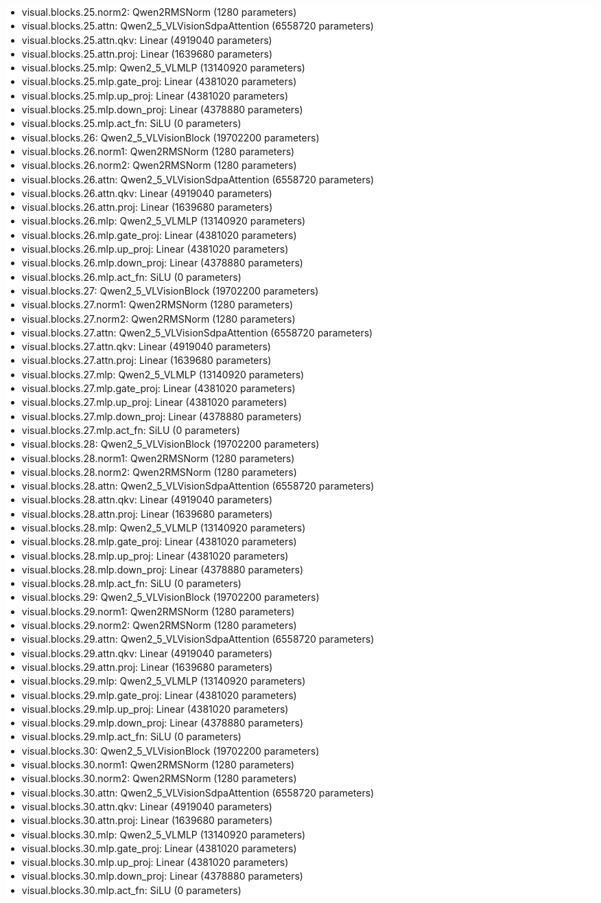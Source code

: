 - visual.blocks.25.norm2: Qwen2RMSNorm (1280 parameters)
- visual.blocks.25.attn: Qwen2_5_VLVisionSdpaAttention (6558720 parameters)
- visual.blocks.25.attn.qkv: Linear (4919040 parameters)
- visual.blocks.25.attn.proj: Linear (1639680 parameters)
- visual.blocks.25.mlp: Qwen2_5_VLMLP (13140920 parameters)
- visual.blocks.25.mlp.gate_proj: Linear (4381020 parameters)
- visual.blocks.25.mlp.up_proj: Linear (4381020 parameters)
- visual.blocks.25.mlp.down_proj: Linear (4378880 parameters)
- visual.blocks.25.mlp.act_fn: SiLU (0 parameters)
- visual.blocks.26: Qwen2_5_VLVisionBlock (19702200 parameters)
- visual.blocks.26.norm1: Qwen2RMSNorm (1280 parameters)
- visual.blocks.26.norm2: Qwen2RMSNorm (1280 parameters)
- visual.blocks.26.attn: Qwen2_5_VLVisionSdpaAttention (6558720 parameters)
- visual.blocks.26.attn.qkv: Linear (4919040 parameters)
- visual.blocks.26.attn.proj: Linear (1639680 parameters)
- visual.blocks.26.mlp: Qwen2_5_VLMLP (13140920 parameters)
- visual.blocks.26.mlp.gate_proj: Linear (4381020 parameters)
- visual.blocks.26.mlp.up_proj: Linear (4381020 parameters)
- visual.blocks.26.mlp.down_proj: Linear (4378880 parameters)
- visual.blocks.26.mlp.act_fn: SiLU (0 parameters)
- visual.blocks.27: Qwen2_5_VLVisionBlock (19702200 parameters)
- visual.blocks.27.norm1: Qwen2RMSNorm (1280 parameters)
- visual.blocks.27.norm2: Qwen2RMSNorm (1280 parameters)
- visual.blocks.27.attn: Qwen2_5_VLVisionSdpaAttention (6558720 parameters)
- visual.blocks.27.attn.qkv: Linear (4919040 parameters)
- visual.blocks.27.attn.proj: Linear (1639680 parameters)
- visual.blocks.27.mlp: Qwen2_5_VLMLP (13140920 parameters)
- visual.blocks.27.mlp.gate_proj: Linear (4381020 parameters)
- visual.blocks.27.mlp.up_proj: Linear (4381020 parameters)
- visual.blocks.27.mlp.down_proj: Linear (4378880 parameters)
- visual.blocks.27.mlp.act_fn: SiLU (0 parameters)
- visual.blocks.28: Qwen2_5_VLVisionBlock (19702200 parameters)
- visual.blocks.28.norm1: Qwen2RMSNorm (1280 parameters)
- visual.blocks.28.norm2: Qwen2RMSNorm (1280 parameters)
- visual.blocks.28.attn: Qwen2_5_VLVisionSdpaAttention (6558720 parameters)
- visual.blocks.28.attn.qkv: Linear (4919040 parameters)
- visual.blocks.28.attn.proj: Linear (1639680 parameters)
- visual.blocks.28.mlp: Qwen2_5_VLMLP (13140920 parameters)
- visual.blocks.28.mlp.gate_proj: Linear (4381020 parameters)
- visual.blocks.28.mlp.up_proj: Linear (4381020 parameters)
- visual.blocks.28.mlp.down_proj: Linear (4378880 parameters)
- visual.blocks.28.mlp.act_fn: SiLU (0 parameters)
- visual.blocks.29: Qwen2_5_VLVisionBlock (19702200 parameters)
- visual.blocks.29.norm1: Qwen2RMSNorm (1280 parameters)
- visual.blocks.29.norm2: Qwen2RMSNorm (1280 parameters)
- visual.blocks.29.attn: Qwen2_5_VLVisionSdpaAttention (6558720 parameters)
- visual.blocks.29.attn.qkv: Linear (4919040 parameters)
- visual.blocks.29.attn.proj: Linear (1639680 parameters)
- visual.blocks.29.mlp: Qwen2_5_VLMLP (13140920 parameters)
- visual.blocks.29.mlp.gate_proj: Linear (4381020 parameters)
- visual.blocks.29.mlp.up_proj: Linear (4381020 parameters)
- visual.blocks.29.mlp.down_proj: Linear (4378880 parameters)
- visual.blocks.29.mlp.act_fn: SiLU (0 parameters)
- visual.blocks.30: Qwen2_5_VLVisionBlock (19702200 parameters)
- visual.blocks.30.norm1: Qwen2RMSNorm (1280 parameters)
- visual.blocks.30.norm2: Qwen2RMSNorm (1280 parameters)
- visual.blocks.30.attn: Qwen2_5_VLVisionSdpaAttention (6558720 parameters)
- visual.blocks.30.attn.qkv: Linear (4919040 parameters)
- visual.blocks.30.attn.proj: Linear (1639680 parameters)
- visual.blocks.30.mlp: Qwen2_5_VLMLP (13140920 parameters)
- visual.blocks.30.mlp.gate_proj: Linear (4381020 parameters)
- visual.blocks.30.mlp.up_proj: Linear (4381020 parameters)
- visual.blocks.30.mlp.down_proj: Linear (4378880 parameters)
- visual.blocks.30.mlp.act_fn: SiLU (0 parameters)